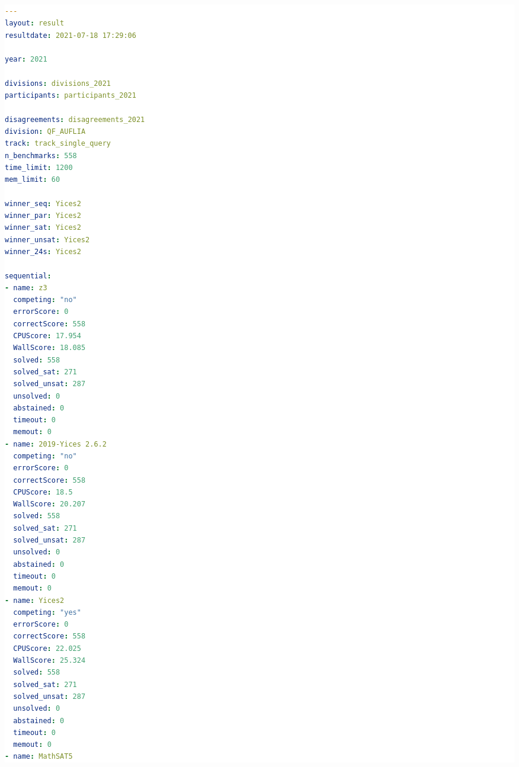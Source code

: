 ```yaml
---
layout: result
resultdate: 2021-07-18 17:29:06

year: 2021

divisions: divisions_2021
participants: participants_2021

disagreements: disagreements_2021
division: QF_AUFLIA
track: track_single_query
n_benchmarks: 558
time_limit: 1200
mem_limit: 60

winner_seq: Yices2
winner_par: Yices2
winner_sat: Yices2
winner_unsat: Yices2
winner_24s: Yices2

sequential:
- name: z3
  competing: "no"
  errorScore: 0
  correctScore: 558
  CPUScore: 17.954
  WallScore: 18.085
  solved: 558
  solved_sat: 271
  solved_unsat: 287
  unsolved: 0
  abstained: 0
  timeout: 0
  memout: 0
- name: 2019-Yices 2.6.2
  competing: "no"
  errorScore: 0
  correctScore: 558
  CPUScore: 18.5
  WallScore: 20.207
  solved: 558
  solved_sat: 271
  solved_unsat: 287
  unsolved: 0
  abstained: 0
  timeout: 0
  memout: 0
- name: Yices2
  competing: "yes"
  errorScore: 0
  correctScore: 558
  CPUScore: 22.025
  WallScore: 25.324
  solved: 558
  solved_sat: 271
  solved_unsat: 287
  unsolved: 0
  abstained: 0
  timeout: 0
  memout: 0
- name: MathSAT5
```